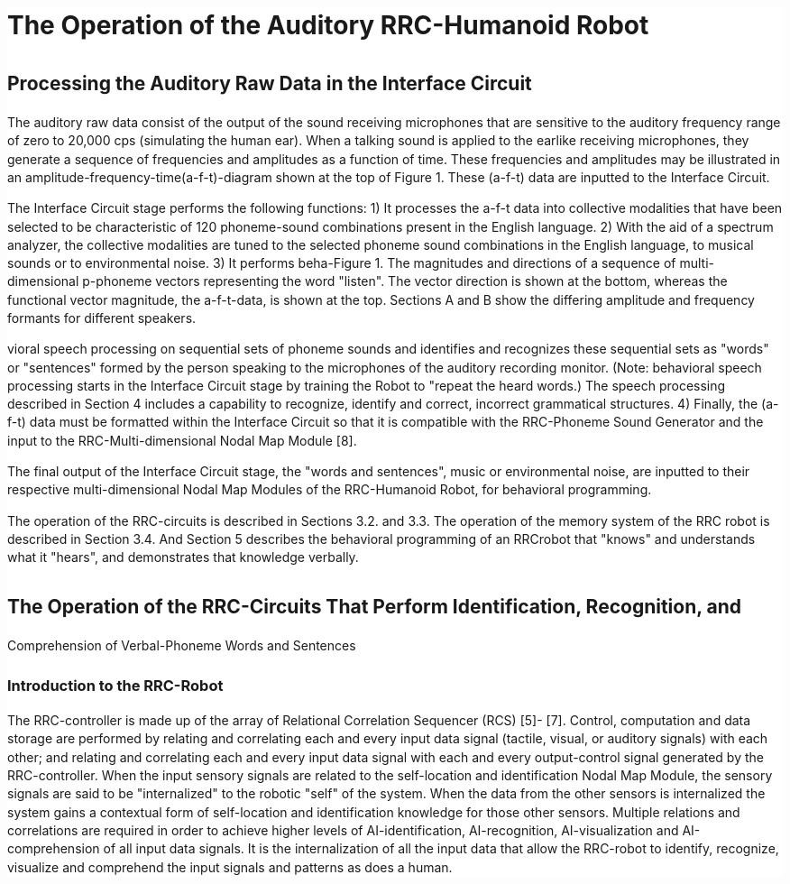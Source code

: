 # The Operation of the Auditory RRC-Humanoid Robot

## Processing the Auditory Raw Data in the Interface Circuit

The auditory raw data consist of the output of the sound receiving microphones that are sensitive to the auditory frequency range of zero to 20,000 cps (simulating the human ear). When a talking sound is applied to the earlike receiving microphones, they generate a sequence of frequencies and amplitudes as a function of time. These frequencies and amplitudes may be illustrated in an amplitude-frequency-time(a-f-t)-diagram shown at the top of Figure 1. These (a-f-t) data are inputted to the Interface Circuit.

The Interface Circuit stage performs the following functions: 1) It processes the a-f-t data into collective modalities that have been selected to be characteristic of 120 phoneme-sound combinations present in the English language. 2) With the aid of a spectrum analyzer, the collective modalities are tuned to the selected phoneme sound combinations in the English language, to musical sounds or to environmental noise. 3) It performs beha-Figure 1. The magnitudes and directions of a sequence of multi-dimensional p-phoneme vectors representing the word "listen". The vector direction is shown at the bottom, whereas the functional vector magnitude, the a-f-t-data, is shown at the top. Sections A and B show the differing amplitude and frequency formants for different speakers.

vioral speech processing on sequential sets of phoneme sounds and identifies and recognizes these sequential sets as "words" or "sentences" formed by the person speaking to the microphones of the auditory recording monitor. (Note: behavioral speech processing starts in the Interface Circuit stage by training the Robot to "repeat the heard words.) The speech processing described in Section 4 includes a capability to recognize, identify and correct, incorrect grammatical structures. 4) Finally, the (a-f-t) data must be formatted within the Interface Circuit so that it is compatible with the RRC-Phoneme Sound Generator and the input to the RRC-Multi-dimensional Nodal Map Module [8].

The final output of the Interface Circuit stage, the "words and sentences", music or environmental noise, are inputted to their respective multi-dimensional Nodal Map Modules of the RRC-Humanoid Robot, for behavioral programming.

The operation of the RRC-circuits is described in Sections 3.2. and 3.3. The operation of the memory system of the RRC robot is described in Section 3.4. And Section 5 describes the behavioral programming of an RRCrobot that "knows" and understands what it "hears", and demonstrates that knowledge verbally.

## The Operation of the RRC-Circuits That Perform Identification, Recognition, and

Comprehension of Verbal-Phoneme Words and Sentences

### Introduction to the RRC-Robot

The RRC-controller is made up of the array of Relational Correlation Sequencer (RCS) [5]- [7]. Control, computation and data storage are performed by relating and correlating each and every input data signal (tactile, visual, or auditory signals) with each other; and relating and correlating each and every input data signal with each and every output-control signal generated by the RRC-controller. When the input sensory signals are related to the self-location and identification Nodal Map Module, the sensory signals are said to be "internalized" to the robotic "self" of the system. When the data from the other sensors is internalized the system gains a contextual form of self-location and identification knowledge for those other sensors. Multiple relations and correlations are required in order to achieve higher levels of AI-identification, AI-recognition, AI-visualization and AI-comprehension of all input data signals. It is the internalization of all the input data that allow the RRC-robot to identify, recognize, visualize and comprehend the input signals and patterns as does a human.
